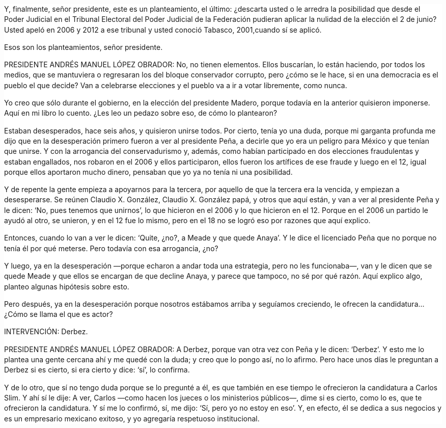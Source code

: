 Y, finalmente, señor presidente, este es un planteamiento, el último:
¿descarta usted o le arredra la posibilidad que desde el Poder Judicial en el
Tribunal Electoral del Poder Judicial de la Federación pudieran aplicar la
nulidad de la elección el 2 de junio? Usted apeló en 2006 y 2012 a ese
tribunal y usted conoció Tabasco, 2001,cuando sí se aplicó.

Esos son los planteamientos, señor presidente.

PRESIDENTE ANDRÉS MANUEL LÓPEZ OBRADOR: No, no tienen elementos. Ellos
buscarían, lo están haciendo, por todos los medios, que se mantuviera o
regresaran los del bloque conservador corrupto, pero ¿cómo se le hace, si en
una democracia es el pueblo el que decide? Van a celebrarse elecciones y el
pueblo va a ir a votar libremente, como nunca.

Yo creo que sólo durante el gobierno, en la elección del presidente Madero,
porque todavía en la anterior quisieron imponerse. Aquí en mi libro lo cuento.
¿Les leo un pedazo sobre eso, de cómo lo plantearon?

Estaban desesperados, hace seis años, y quisieron unirse todos. Por cierto,
tenía yo una duda, porque mi garganta profunda me dijo que en la desesperación
primero fueron a ver al presidente Peña, a decirle que yo era un peligro para
México y que tenían que unirse. Y con la arrogancia del conservadurismo y,
además, como habían participado en dos elecciones fraudulentas y estaban
engallados, nos robaron en el 2006 y ellos participaron, ellos fueron los
artífices de ese fraude y luego en el 12, igual porque ellos aportaron mucho
dinero, pensaban que yo ya no tenía ni una posibilidad.

Y de repente la gente empieza a apoyarnos para la tercera, por aquello de que
la tercera era la vencida, y empiezan a desesperarse. Se reúnen Claudio X.
González, Claudio X. González papá, y otros que aquí están, y van a ver al
presidente Peña y le dicen: ‘No, pues tenemos que unirnos’, lo que hicieron en
el 2006 y lo que hicieron en el 12. Porque en el 2006 un partido le ayudó al
otro, se unieron, y en el 12 fue lo mismo, pero en el 18 no se logró eso por
razones que aquí explico.

Entonces, cuando lo van a ver le dicen: ‘Quite, ¿no?, a Meade y que quede
Anaya’. Y le dice el licenciado Peña que no porque no tenía él por qué
meterse. Pero todavía con esa arrogancia, ¿no?

Y luego, ya en la desesperación —porque echaron a andar toda una estrategia,
pero no les funcionaba—, van y le dicen que se quede Meade y que ellos se
encargan de que decline Anaya, y parece que tampoco, no sé por qué razón. Aquí
explico algo, planteo algunas hipótesis sobre esto.

Pero después, ya en la desesperación porque nosotros estábamos arriba y
seguíamos creciendo, le ofrecen la candidatura… ¿Cómo se llama el que es
actor?

INTERVENCIÓN: Derbez.

PRESIDENTE ANDRÉS MANUEL LÓPEZ OBRADOR: A Derbez, porque van otra vez con Peña
y le dicen: ‘Derbez’. Y esto me lo plantea una gente cercana ahí y me quedé
con la duda; y creo que lo pongo así, no lo afirmo. Pero hace unos días le
preguntan a Derbez si es cierto, si era cierto y dice: ‘sí’, lo confirma.

Y de lo otro, que sí no tengo duda porque se lo pregunté a él, es que también
en ese tiempo le ofrecieron la candidatura a Carlos Slim. Y ahí sí le dije: A
ver, Carlos —como hacen los jueces o los ministerios públicos—, dime si es
cierto, como lo es, que te ofrecieron la candidatura. Y sí me lo confirmó, sí,
me dijo: ‘Sí, pero yo no estoy en eso’. Y, en efecto, él se dedica a sus
negocios y es un empresario mexicano exitoso, y yo agregaría respetuoso
institucional.
